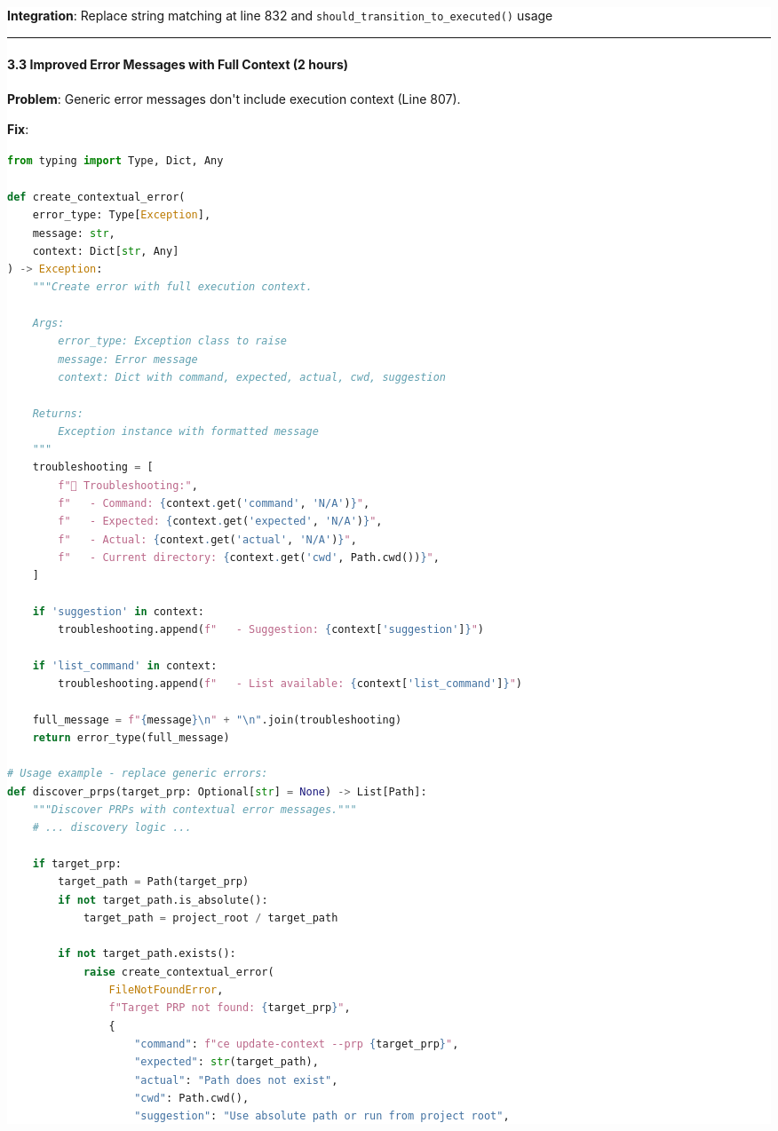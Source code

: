 **Integration**: Replace string matching at line 832 and `should_transition_to_executed()` usage

---

#### 3.3 Improved Error Messages with Full Context (2 hours)

**Problem**: Generic error messages don't include execution context (Line 807).

**Fix**:
```python
from typing import Type, Dict, Any

def create_contextual_error(
    error_type: Type[Exception],
    message: str,
    context: Dict[str, Any]
) -> Exception:
    """Create error with full execution context.

    Args:
        error_type: Exception class to raise
        message: Error message
        context: Dict with command, expected, actual, cwd, suggestion

    Returns:
        Exception instance with formatted message
    """
    troubleshooting = [
        f"🔧 Troubleshooting:",
        f"   - Command: {context.get('command', 'N/A')}",
        f"   - Expected: {context.get('expected', 'N/A')}",
        f"   - Actual: {context.get('actual', 'N/A')}",
        f"   - Current directory: {context.get('cwd', Path.cwd())}",
    ]

    if 'suggestion' in context:
        troubleshooting.append(f"   - Suggestion: {context['suggestion']}")

    if 'list_command' in context:
        troubleshooting.append(f"   - List available: {context['list_command']}")

    full_message = f"{message}\n" + "\n".join(troubleshooting)
    return error_type(full_message)

# Usage example - replace generic errors:
def discover_prps(target_prp: Optional[str] = None) -> List[Path]:
    """Discover PRPs with contextual error messages."""
    # ... discovery logic ...

    if target_prp:
        target_path = Path(target_prp)
        if not target_path.is_absolute():
            target_path = project_root / target_path

        if not target_path.exists():
            raise create_contextual_error(
                FileNotFoundError,
                f"Target PRP not found: {target_prp}",
                {
                    "command": f"ce update-context --prp {target_prp}",
                    "expected": str(target_path),
                    "actual": "Path does not exist",
                    "cwd": Path.cwd(),
                    "suggestion": "Use absolute path or run from project root",
```